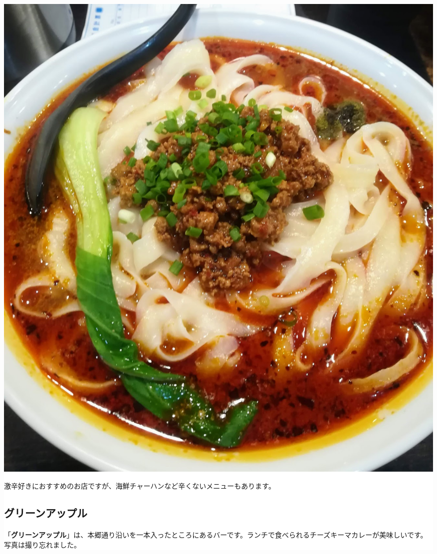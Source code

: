 ![](figs/houkeikaku.jpg)

激辛好きにおすすめのお店ですが、海鮮チャーハンなど辛くないメニューもあります。

## グリーンアップル
「**グリーンアップル**」は、本郷通り沿いを一本入ったところにあるバーです。ランチで食べられるチーズキーマカレーが美味しいです。写真は撮り忘れました。
